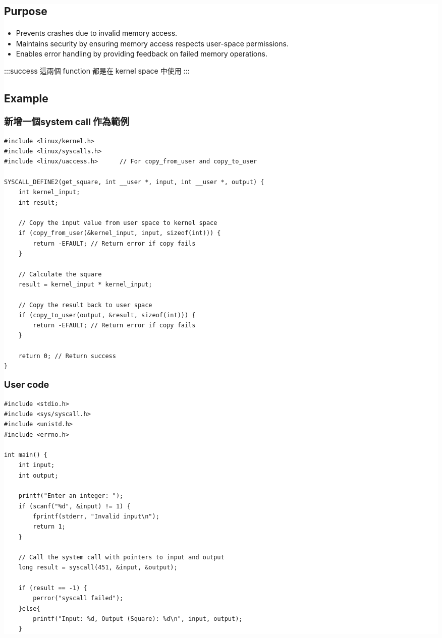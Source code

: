 ## Purpose
* Prevents crashes due to invalid memory access.
* Maintains security by ensuring memory access respects user-space permissions.
* Enables error handling by providing feedback on failed memory operations.

:::success
這兩個 function 都是在 kernel space 中使用
:::

## Example

**<font size = 4>新增一個system call 作為範例</font>**
```c=1
#include <linux/kernel.h>       
#include <linux/syscalls.h>     
#include <linux/uaccess.h>      // For copy_from_user and copy_to_user

SYSCALL_DEFINE2(get_square, int __user *, input, int __user *, output) {
    int kernel_input;
    int result;

    // Copy the input value from user space to kernel space
    if (copy_from_user(&kernel_input, input, sizeof(int))) {
        return -EFAULT; // Return error if copy fails
    }

    // Calculate the square
    result = kernel_input * kernel_input;

    // Copy the result back to user space
    if (copy_to_user(output, &result, sizeof(int))) {
        return -EFAULT; // Return error if copy fails
    }

    return 0; // Return success
}
```

**<font size = 4>User code</font>**
```c=1
#include <stdio.h>
#include <sys/syscall.h>
#include <unistd.h>
#include <errno.h>

int main() {
    int input;
    int output;

    printf("Enter an integer: ");
    if (scanf("%d", &input) != 1) {
        fprintf(stderr, "Invalid input\n");
        return 1;
    }

    // Call the system call with pointers to input and output
    long result = syscall(451, &input, &output);

    if (result == -1) {
        perror("syscall failed");
    }else{
        printf("Input: %d, Output (Square): %d\n", input, output);
    }

```